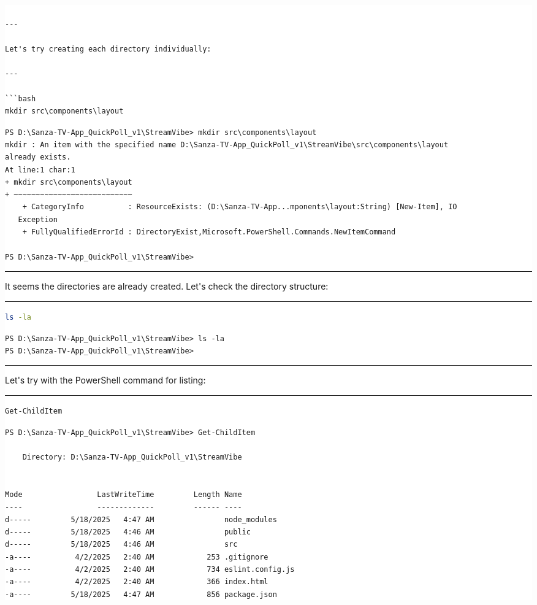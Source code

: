 


```

---

Let's try creating each directory individually:

---

```bash
mkdir src\components\layout
```

```
PS D:\Sanza-TV-App_QuickPoll_v1\StreamVibe> mkdir src\components\layout
mkdir : An item with the specified name D:\Sanza-TV-App_QuickPoll_v1\StreamVibe\src\components\layout 
already exists.
At line:1 char:1
+ mkdir src\components\layout
+ ~~~~~~~~~~~~~~~~~~~~~~~~~~~
    + CategoryInfo          : ResourceExists: (D:\Sanza-TV-App...mponents\layout:String) [New-Item], IO 
   Exception
    + FullyQualifiedErrorId : DirectoryExist,Microsoft.PowerShell.Commands.NewItemCommand

PS D:\Sanza-TV-App_QuickPoll_v1\StreamVibe>
```

---

It seems the directories are already created. Let's check the directory structure:

---

```bash
ls -la
```

```
PS D:\Sanza-TV-App_QuickPoll_v1\StreamVibe> ls -la
PS D:\Sanza-TV-App_QuickPoll_v1\StreamVibe>
```

---

Let's try with the PowerShell command for listing:

---

```bash
Get-ChildItem
```

```
PS D:\Sanza-TV-App_QuickPoll_v1\StreamVibe> Get-ChildItem

    Directory: D:\Sanza-TV-App_QuickPoll_v1\StreamVibe


Mode                 LastWriteTime         Length Name
----                 -------------         ------ ----
d-----         5/18/2025   4:47 AM                node_modules
d-----         5/18/2025   4:46 AM                public
d-----         5/18/2025   4:46 AM                src
-a----          4/2/2025   2:40 AM            253 .gitignore
-a----          4/2/2025   2:40 AM            734 eslint.config.js
-a----          4/2/2025   2:40 AM            366 index.html
-a----         5/18/2025   4:47 AM            856 package.json
```